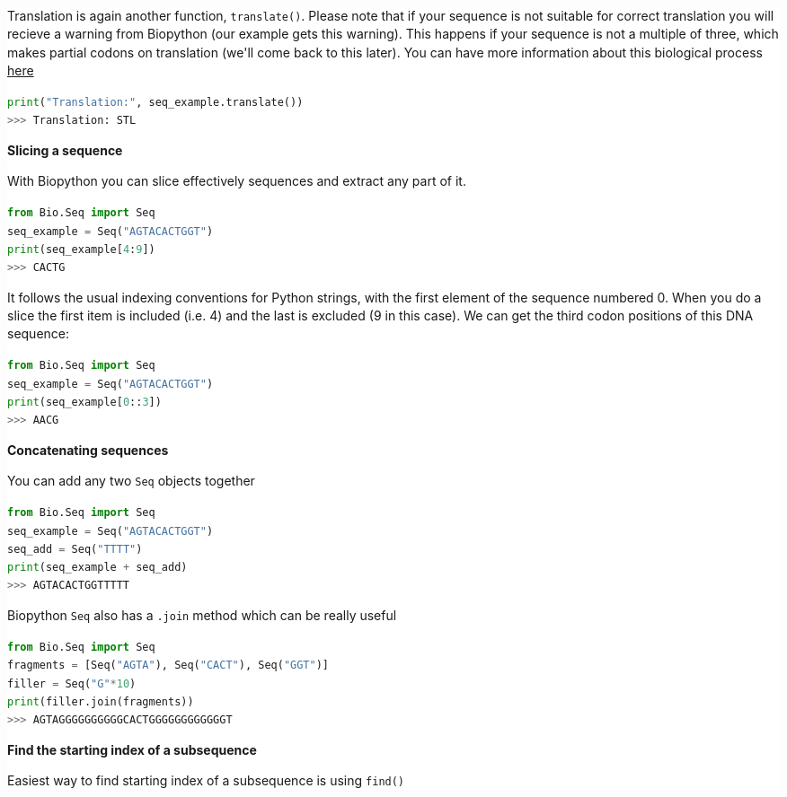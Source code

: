 Translation is again another function, ```translate()```. Please note that if your sequence is not suitable for correct translation you will recieve a warning from Biopython (our example gets this warning). This happens if your sequence is not a multiple of three, which makes partial codons on translation (we'll come back to this later). You can have more information about this biological process [here](https://www.genome.gov/genetics-glossary/Translation)

```python
print("Translation:", seq_example.translate())
>>> Translation: STL
```

**Slicing a sequence**

With Biopython you can slice effectively sequences and extract any part of it.

```python
from Bio.Seq import Seq
seq_example = Seq("AGTACACTGGT")
print(seq_example[4:9])
>>> CACTG
```

It follows the usual indexing conventions for Python strings, with the first element of the sequence numbered 0. When you do a slice the first item is included (i.e. 4) and the last is excluded (9 in this case). We can get the third codon positions of this DNA sequence:

```python
from Bio.Seq import Seq
seq_example = Seq("AGTACACTGGT")
print(seq_example[0::3])
>>> AACG
```

**Concatenating sequences**

You can add any two ```Seq``` objects together

```python
from Bio.Seq import Seq
seq_example = Seq("AGTACACTGGT")
seq_add = Seq("TTTT")
print(seq_example + seq_add)
>>> AGTACACTGGTTTTT
```

Biopython ```Seq``` also has a ```.join``` method which can be really useful

```python
from Bio.Seq import Seq
fragments = [Seq("AGTA"), Seq("CACT"), Seq("GGT")]
filler = Seq("G"*10)
print(filler.join(fragments))
>>> AGTAGGGGGGGGGGCACTGGGGGGGGGGGGT
```

**Find the starting index of a subsequence**

Easiest way to find starting index of a subsequence is using ```find()```
